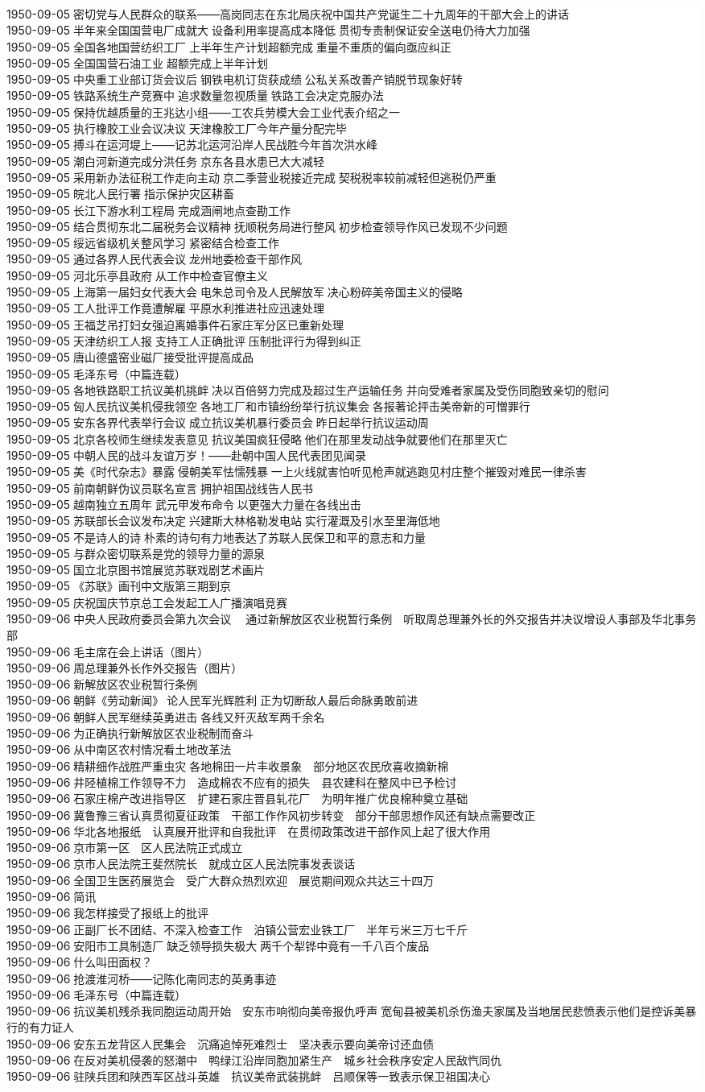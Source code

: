 1950-09-05 密切党与人民群众的联系——高岗同志在东北局庆祝中国共产党诞生二十九周年的干部大会上的讲话  
1950-09-05 半年来全国国营电厂成就大  设备利用率提高成本降低  贯彻专责制保证安全送电仍待大力加强  
1950-09-05 全国各地国营纺织工厂  上半年生产计划超额完成  重量不重质的偏向亟应纠正  
1950-09-05 全国国营石油工业  超额完成上半年计划  
1950-09-05 中央重工业部订货会议后  钢铁电机订货获成绩  公私关系改善产销脱节现象好转  
1950-09-05 铁路系统生产竞赛中  追求数量忽视质量  铁路工会决定克服办法  
1950-09-05 保持优越质量的王兆达小组——工农兵劳模大会工业代表介绍之一  
1950-09-05 执行橡胶工业会议决议  天津橡胶工厂今年产量分配完毕  
1950-09-05 搏斗在运河堤上——记苏北运河沿岸人民战胜今年首次洪水峰  
1950-09-05 潮白河新道完成分洪任务  京东各县水患已大大减轻  
1950-09-05 采用新办法征税工作走向主动  京二季营业税接近完成  契税税率较前减轻但逃税仍严重  
1950-09-05 皖北人民行署  指示保护灾区耕畜  
1950-09-05 长江下游水利工程局  完成涵闸地点查勘工作  
1950-09-05 结合贯彻东北二届税务会议精神  抚顺税务局进行整风  初步检查领导作风已发现不少问题  
1950-09-05 绥远省级机关整风学习  紧密结合检查工作  
1950-09-05 通过各界人民代表会议  龙州地委检查干部作风  
1950-09-05 河北乐亭县政府  从工作中检查官僚主义  
1950-09-05 上海第一届妇女代表大会  电朱总司令及人民解放军  决心粉碎美帝国主义的侵略  
1950-09-05 工人批评工作竟遭解雇  平原水利推进社应迅速处理  
1950-09-05 王福芝吊打妇女强迫离婚事件石家庄军分区已重新处理  
1950-09-05 天津纺织工人报  支持工人正确批评  压制批评行为得到纠正  
1950-09-05 唐山德盛窑业磁厂接受批评提高成品  
1950-09-05 毛泽东号（中篇连载）  
1950-09-05 各地铁路职工抗议美机挑衅  决以百倍努力完成及超过生产运输任务            并向受难者家属及受伤同胞致亲切的慰问  
1950-09-05 匈人民抗议美机侵我领空  各地工厂和市镇纷纷举行抗议集会  各报著论抨击美帝新的可憎罪行  
1950-09-05 安东各界代表举行会议  成立抗议美机暴行委员会  昨日起举行抗议运动周  
1950-09-05 北京各校师生继续发表意见  抗议美国疯狂侵略  他们在那里发动战争就要他们在那里灭亡  
1950-09-05 中朝人民的战斗友谊万岁！——赴朝中国人民代表团见闻录  
1950-09-05 美《时代杂志》暴露  侵朝美军怯懦残暴  一上火线就害怕听见枪声就逃跑见村庄整个摧毁对难民一律杀害  
1950-09-05 前南朝鲜伪议员联名宣言  拥护祖国战线告人民书  
1950-09-05 越南独立五周年  武元甲发布命令  以更强大力量在各线出击  
1950-09-05 苏联部长会议发布决定  兴建斯大林格勒发电站  实行灌溉及引水至里海低地  
1950-09-05 不是诗人的诗  朴素的诗句有力地表达了苏联人民保卫和平的意志和力量  
1950-09-05 与群众密切联系是党的领导力量的源泉  
1950-09-05 国立北京图书馆展览苏联戏剧艺术画片  
1950-09-05 《苏联》画刊中文版第三期到京  
1950-09-05 庆祝国庆节京总工会发起工人广播演唱竞赛  
1950-09-06 中央人民政府委员会第九次会议　 通过新解放区农业税暂行条例　听取周总理兼外长的外交报告并决议增设人事部及华北事务部  
1950-09-06 毛主席在会上讲话（图片）  
1950-09-06 周总理兼外长作外交报告（图片）  
1950-09-06 新解放区农业税暂行条例  
1950-09-06 朝鲜《劳动新闻》  论人民军光辉胜利  正为切断敌人最后命脉勇敢前进  
1950-09-06 朝鲜人民军继续英勇进击  各线又歼灭敌军两千余名  
1950-09-06 为正确执行新解放区农业税制而奋斗  
1950-09-06 从中南区农村情况看土地改革法  
1950-09-06 精耕细作战胜严重虫灾  各地棉田一片丰收景象　部分地区农民欣喜收摘新棉  
1950-09-06 井陉植棉工作领导不力　造成棉农不应有的损失　县农建科在整风中已予检讨  
1950-09-06 石家庄棉产改进指导区　扩建石家庄晋县轧花厂　为明年推广优良棉种奠立基础  
1950-09-06 冀鲁豫三省认真贯彻夏征政策　干部工作作风初步转变　部分干部思想作风还有缺点需要改正  
1950-09-06 华北各地报纸　认真展开批评和自我批评　在贯彻政策改进干部作风上起了很大作用  
1950-09-06 京市第一区　区人民法院正式成立  
1950-09-06 京市人民法院王斐然院长　就成立区人民法院事发表谈话  
1950-09-06 全国卫生医药展览会　受广大群众热烈欢迎　展览期间观众共达三十四万  
1950-09-06 简讯  
1950-09-06 我怎样接受了报纸上的批评  
1950-09-06 正副厂长不团结、不深入检查工作　泊镇公营宏业铁工厂　半年亏米三万七千斤  
1950-09-06 安阳市工具制造厂  缺乏领导损失极大  两千个犁铧中竟有一千八百个废品  
1950-09-06 什么叫田面权？  
1950-09-06 抢渡淮河桥——记陈化南同志的英勇事迹  
1950-09-06 毛泽东号（中篇连载）  
1950-09-06 抗议美机残杀我同胞运动周开始　安东市响彻向美帝报仇呼声  宽甸县被美机杀伤渔夫家属及当地居民悲愤表示他们是控诉美暴行的有力证人  
1950-09-06 安东五龙背区人民集会　沉痛追悼死难烈士　坚决表示要向美帝讨还血债  
1950-09-06 在反对美机侵袭的怒潮中　鸭绿江沿岸同胞加紧生产　城乡社会秩序安定人民敌忾同仇  
1950-09-06 驻陕兵团和陕西军区战斗英雄　抗议美帝武装挑衅　吕顺保等一致表示保卫祖国决心  